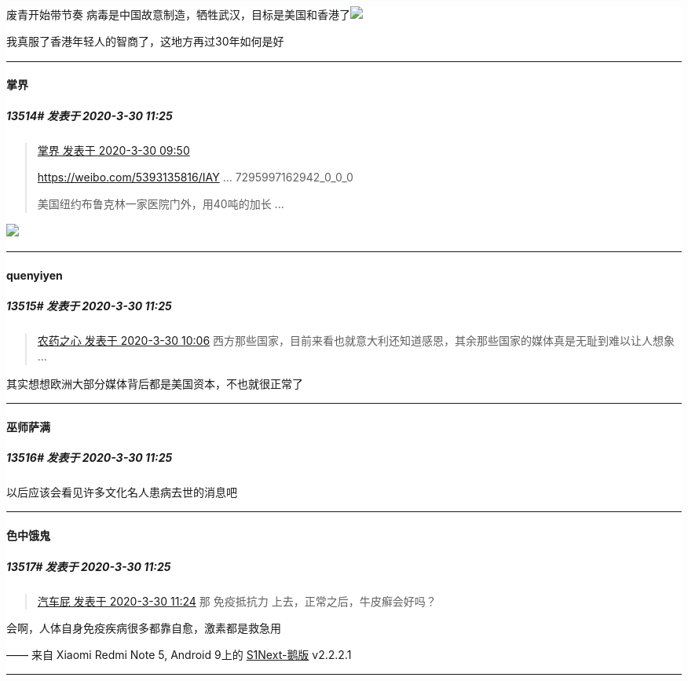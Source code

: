 
废青开始带节奏 病毒是中国故意制造，牺牲武汉，目标是美国和香港了<img src="https://static.saraba1st.com/image/smiley/face2017/067.png" referrerpolicy="no-referrer">


我真服了香港年轻人的智商了，这地方再过30年如何是好


-----

####  掌界  
##### 13514#       发表于 2020-3-30 11:25


<blockquote><a href="httphttps://bbs.saraba1st.com/2b/forum.php?mod=redirect&amp;goto=findpost&amp;pid=46920057&amp;ptid=1920488" target="_blank">掌界 发表于 2020-3-30 09:50</a>

https://weibo.com/5393135816/IAY ... 7295997162942_0_0_0

美国纽约布鲁克林一家医院门外，用40吨的加长 ...</blockquote>
<img src="http://wx1.sinaimg.cn/mw1024/006fcjhngy1gdbr6iy57ij30qo1dxtbn.jpg" referrerpolicy="no-referrer">


-----

####  quenyiyen  
##### 13515#       发表于 2020-3-30 11:25


<blockquote><a href="httphttps://bbs.saraba1st.com/2b/forum.php?mod=redirect&amp;goto=findpost&amp;pid=46920187&amp;ptid=1920488" target="_blank">农药之心 发表于 2020-3-30 10:06</a>
西方那些国家，目前来看也就意大利还知道感恩，其余那些国家的媒体真是无耻到难以让人想象 ...</blockquote>
其实想想欧洲大部分媒体背后都是美国资本，不也就很正常了


-----

####  巫师萨满  
##### 13516#       发表于 2020-3-30 11:25


以后应该会看见许多文化名人患病去世的消息吧


-----

####  色中饿鬼  
##### 13517#       发表于 2020-3-30 11:25


<blockquote><a href="httphttps://bbs.saraba1st.com/2b/forum.php?mod=redirect&amp;goto=findpost&amp;pid=46920955&amp;ptid=1920488" target="_blank">汽车屁 发表于 2020-3-30 11:24</a>
那 免疫抵抗力 上去，正常之后，牛皮癣会好吗？</blockquote>
会啊，人体自身免疫疾病很多都靠自愈，激素都是救急用

—— 来自 Xiaomi Redmi Note 5, Android 9上的 [S1Next-鹅版](https://github.com/ykrank/S1-Next/releases) v2.2.2.1


-----
